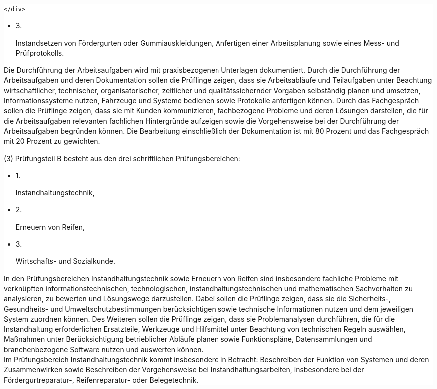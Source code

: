    </div>

  - 3\.
    
    <div style="">
    
    Instandsetzen von Fördergurten oder Gummiauskleidungen, Anfertigen
    einer Arbeitsplanung sowie eines Mess- und Prüfprotokolls.
    
    </div>

Die Durchführung der Arbeitsaufgaben wird mit praxisbezogenen Unterlagen
dokumentiert. Durch die Durchführung der Arbeitsaufgaben und deren
Dokumentation sollen die Prüflinge zeigen, dass sie Arbeitsabläufe und
Teilaufgaben unter Beachtung wirtschaftlicher, technischer,
organisatorischer, zeitlicher und qualitätssichernder Vorgaben
selbständig planen und umsetzen, Informationssysteme nutzen, Fahrzeuge
und Systeme bedienen sowie Protokolle anfertigen können. Durch das
Fachgespräch sollen die Prüflinge zeigen, dass sie mit Kunden
kommunizieren, fachbezogene Probleme und deren Lösungen darstellen, die
für die Arbeitsaufgaben relevanten fachlichen Hintergründe aufzeigen
sowie die Vorgehensweise bei der Durchführung der Arbeitsaufgaben
begründen können. Die Bearbeitung einschließlich der Dokumentation ist
mit 80 Prozent und das Fachgespräch mit 20 Prozent zu gewichten.

</div>

<div class="jurAbsatz">

(3) Prüfungsteil B besteht aus den drei schriftlichen Prüfungsbereichen:

  - 1\.
    
    <div style="">
    
    Instandhaltungstechnik,
    
    </div>

  - 2\.
    
    <div style="">
    
    Erneuern von Reifen,
    
    </div>

  - 3\.
    
    <div style="">
    
    Wirtschafts- und Sozialkunde.
    
    </div>

In den Prüfungsbereichen Instandhaltungstechnik sowie Erneuern von
Reifen sind insbesondere fachliche Probleme mit verknüpften
informationstechnischen, technologischen, instandhaltungstechnischen und
mathematischen Sachverhalten zu analysieren, zu bewerten und Lösungswege
darzustellen. Dabei sollen die Prüflinge zeigen, dass sie die
Sicherheits-, Gesundheits- und Umweltschutzbestimmungen berücksichtigen
sowie technische Informationen nutzen und dem jeweiligen System zuordnen
können. Des Weiteren sollen die Prüflinge zeigen, dass sie
Problemanalysen durchführen, die für die Instandhaltung erforderlichen
Ersatzteile, Werkzeuge und Hilfsmittel unter Beachtung von technischen
Regeln auswählen, Maßnahmen unter Berücksichtigung betrieblicher Abläufe
planen sowie Funktionspläne, Datensammlungen und branchenbezogene
Software nutzen und auswerten können.  
Im Prüfungsbereich Instandhaltungstechnik kommt insbesondere in
Betracht: Beschreiben der Funktion von Systemen und deren Zusammenwirken
sowie Beschreiben der Vorgehensweise bei Instandhaltungsarbeiten,
insbesondere bei der Fördergurtreparatur-, Reifenreparatur- oder
Belegetechnik.  